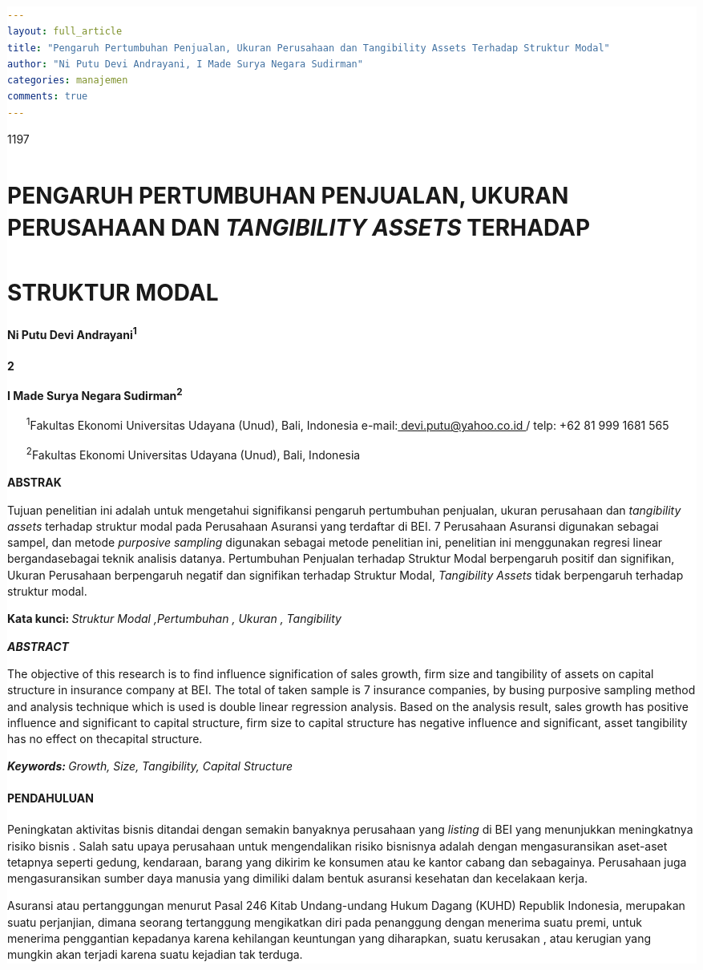 ```yaml
---
layout: full_article
title: "Pengaruh Pertumbuhan Penjualan, Ukuran Perusahaan dan Tangibility Assets Terhadap Struktur Modal"
author: "Ni Putu Devi Andrayani, I Made Surya Negara Sudirman"
categories: manajemen
comments: true
---
```


<p><span class="font0">1197</span></p><a name="caption1"></a>
<h1><a name="bookmark0"></a><span class="font6" style="font-weight:bold;"><a name="bookmark1"></a>PENGARUH PERTUMBUHAN PENJUALAN, UKURAN PERUSAHAAN DAN </span><span class="font6" style="font-weight:bold;font-style:italic;">TANGIBILITY ASSETS</span><span class="font6" style="font-weight:bold;"> TERHADAP</span><br><br><span class="font6" style="font-weight:bold;"><a name="bookmark2"></a>STRUKTUR MODAL</span></h1>
<h4><a name="bookmark3"></a><span class="font5" style="font-weight:bold;"><a name="bookmark4"></a>Ni Putu Devi Andrayani<sup>1</sup></span></h4>
<p><span class="font2" style="font-weight:bold;">2</span></p>
<p><span class="font5" style="font-weight:bold;">I Made Surya Negara Sudirman<sup>2</sup></span></p>
<ul style="list-style:none;"><li>
<p><span class="font5"><sup>1</sup>Fakultas Ekonomi Universitas Udayana (Unud), Bali, Indonesia e-mail:</span><a href="mailto:devi.putu@yahoo.co.id"><span class="font5"> devi.putu@yahoo.co.id </span></a><span class="font5">/ telp: +62 81 999 1681 565</span></p></li>
<li>
<p><span class="font5"><sup>2</sup>Fakultas Ekonomi Universitas Udayana (Unud), Bali, Indonesia</span></p></li></ul>
<p><span class="font4" style="font-weight:bold;">ABSTRAK</span></p>
<p><span class="font4">Tujuan penelitian ini adalah untuk mengetahui signifikansi pengaruh pertumbuhan penjualan, ukuran perusahaan dan </span><span class="font4" style="font-style:italic;">tangibility assets</span><span class="font4"> terhadap struktur modal pada Perusahaan Asuransi yang terdaftar di BEI. 7 Perusahaan Asuransi digunakan sebagai sampel, dan metode </span><span class="font4" style="font-style:italic;">purposive sampling</span><span class="font4"> digunakan sebagai metode penelitian ini, penelitian ini menggunakan regresi linear bergandasebagai teknik analisis datanya. Pertumbuhan Penjualan terhadap Struktur Modal berpengaruh positif dan signifikan, Ukuran Perusahaan berpengaruh negatif dan signifikan terhadap Struktur Modal, </span><span class="font4" style="font-style:italic;">Tangibility Assets</span><span class="font4"> tidak berpengaruh terhadap struktur modal.</span></p>
<p><span class="font4" style="font-weight:bold;">Kata kunci: </span><span class="font4" style="font-style:italic;">Struktur Modal ,Pertumbuhan , Ukuran , Tangibility</span></p>
<p><span class="font4" style="font-weight:bold;font-style:italic;">ABSTRACT</span></p>
<p><span class="font4">The objective of this research is to find influence signification of sales growth, firm size and tangibility of assets on capital structure in insurance company at BEI. The total of taken sample is 7 insurance companies, by busing purposive sampling method and analysis technique which is used is double linear regression analysis. Based on the analysis result, sales growth has positive influence and significant to capital structure, firm size to capital structure has negative influence and significant, asset tangibility has no effect on thecapital structure.</span></p>
<p><span class="font4" style="font-weight:bold;font-style:italic;">Keywords: </span><span class="font4" style="font-style:italic;">Growth, Size, Tangibility, Capital Structure</span></p>
<h4><a name="bookmark5"></a><span class="font5" style="font-weight:bold;"><a name="bookmark6"></a>PENDAHULUAN</span></h4>
<p><span class="font5">Peningkatan aktivitas bisnis ditandai dengan semakin banyaknya perusahaan yang </span><span class="font5" style="font-style:italic;">listing</span><span class="font5"> di BEI yang menunjukkan meningkatnya risiko bisnis . Salah satu upaya perusahaan untuk mengendalikan risiko bisnisnya adalah dengan mengasuransikan aset-aset tetapnya seperti gedung, kendaraan, barang yang dikirim ke konsumen atau ke kantor cabang dan sebagainya. Perusahaan juga mengasuransikan sumber daya manusia yang dimiliki dalam bentuk asuransi kesehatan dan kecelakaan kerja.</span></p>
<p><span class="font5">Asuransi atau pertanggungan menurut Pasal 246 Kitab Undang-undang Hukum Dagang (KUHD) Republik Indonesia, merupakan suatu perjanjian, dimana seorang tertanggung mengikatkan diri pada penanggung dengan menerima suatu premi, untuk menerima penggantian kepadanya karena kehilangan keuntungan yang diharapkan, suatu kerusakan , atau kerugian yang mungkin akan terjadi karena suatu kejadian tak terduga.</span></p>